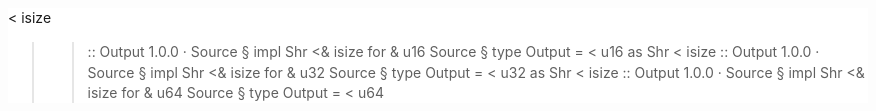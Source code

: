 <
isize
>>::
Output
1.0.0
·
Source
§
impl
Shr
<&
isize
> for &
u16
Source
§
type
Output
= <
u16
as
Shr
<
isize
>>::
Output
1.0.0
·
Source
§
impl
Shr
<&
isize
> for &
u32
Source
§
type
Output
= <
u32
as
Shr
<
isize
>>::
Output
1.0.0
·
Source
§
impl
Shr
<&
isize
> for &
u64
Source
§
type
Output
= <
u64
